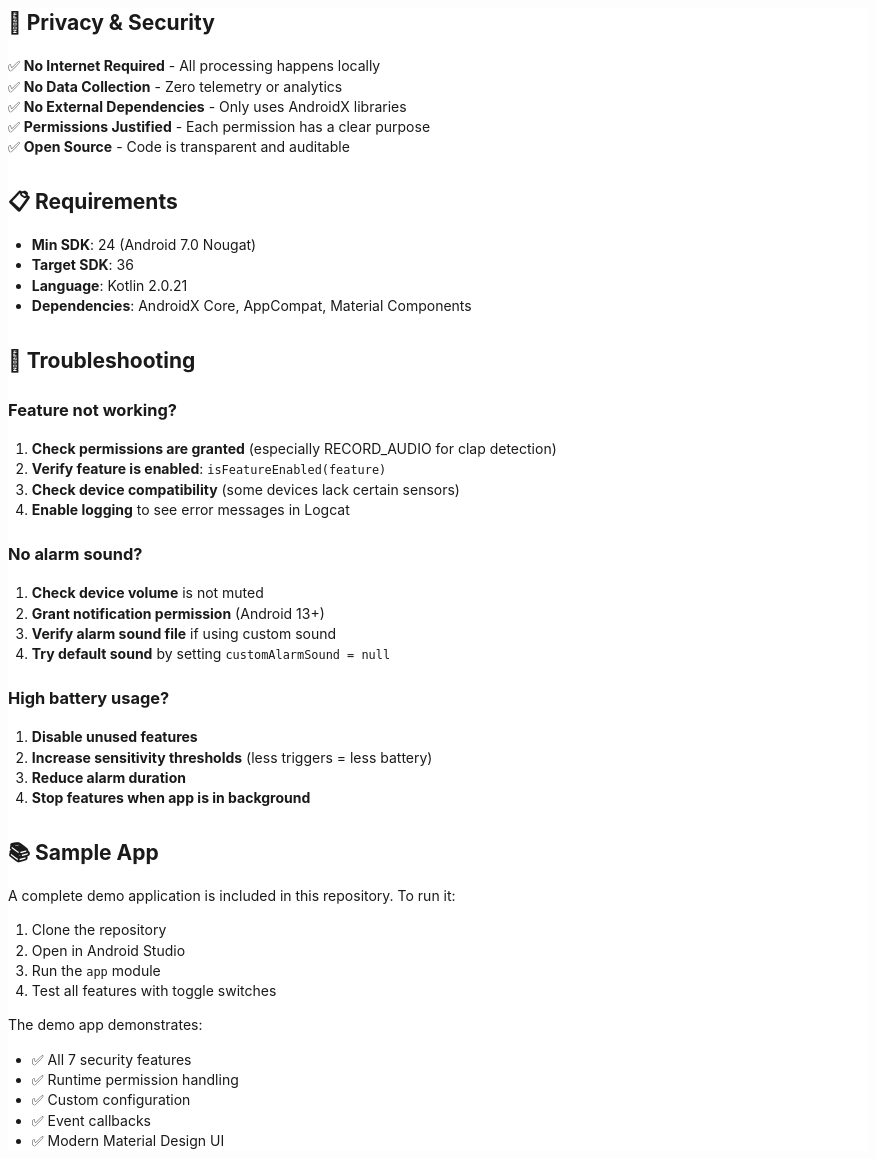 
## 🔐 Privacy & Security

✅ **No Internet Required** - All processing happens locally  
✅ **No Data Collection** - Zero telemetry or analytics  
✅ **No External Dependencies** - Only uses AndroidX libraries  
✅ **Permissions Justified** - Each permission has a clear purpose  
✅ **Open Source** - Code is transparent and auditable  

## 📋 Requirements

- **Min SDK**: 24 (Android 7.0 Nougat)
- **Target SDK**: 36
- **Language**: Kotlin 2.0.21
- **Dependencies**: AndroidX Core, AppCompat, Material Components

## 🐛 Troubleshooting

### Feature not working?

1. **Check permissions are granted** (especially RECORD_AUDIO for clap detection)
2. **Verify feature is enabled**: `isFeatureEnabled(feature)`
3. **Check device compatibility** (some devices lack certain sensors)
4. **Enable logging** to see error messages in Logcat

### No alarm sound?

1. **Check device volume** is not muted
2. **Grant notification permission** (Android 13+)
3. **Verify alarm sound file** if using custom sound
4. **Try default sound** by setting `customAlarmSound = null`

### High battery usage?

1. **Disable unused features**
2. **Increase sensitivity thresholds** (less triggers = less battery)
3. **Reduce alarm duration**
4. **Stop features when app is in background**

## 📚 Sample App

A complete demo application is included in this repository. To run it:

1. Clone the repository
2. Open in Android Studio
3. Run the `app` module
4. Test all features with toggle switches

The demo app demonstrates:
- ✅ All 7 security features
- ✅ Runtime permission handling
- ✅ Custom configuration
- ✅ Event callbacks
- ✅ Modern Material Design UI
